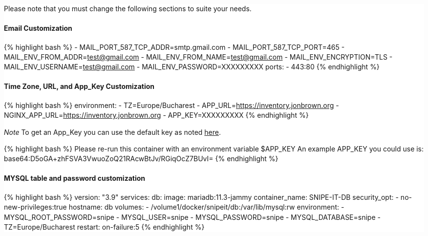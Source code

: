 Please note that you must change the following sections to suite your needs. 

#### Email Customization

{% highlight bash %}
      - MAIL_PORT_587_TCP_ADDR=smtp.gmail.com
      - MAIL_PORT_587_TCP_PORT=465
      - MAIL_ENV_FROM_ADDR=test@gmail.com
      - MAIL_ENV_FROM_NAME=test@gmail.com
      - MAIL_ENV_ENCRYPTION=TLS
      - MAIL_ENV_USERNAME=test@gmail.com
      - MAIL_ENV_PASSWORD=XXXXXXXXX
    ports:
      - 443:80
{% endhighlight %}  


#### Time Zone, URL, and App_Key Customization

{% highlight bash %}
    environment:
      - TZ=Europe/Bucharest
      - APP_URL=https://inventory.jonbrown.org
      - NGINX_APP_URL=https://inventory.jonbrown.org
      - APP_KEY=XXXXXXXXX
{% endhighlight %}  

*Note* To get an App_Key you can use the default key as noted [here](https://snipe-it.readme.io/docs/docker).

{% highlight bash %}
Please re-run this container with an environment variable $APP_KEY
An example APP_KEY you could use is: 
base64:D5oGA+zhFSVA3VwuoZoQ21RAcwBtJv/RGiqOcZ7BUvI=
{% endhighlight %}  

#### MYSQL table and password customization

{% highlight bash %}
version: "3.9"
services:
  db:
    image: mariadb:11.3-jammy
    container_name: SNIPE-IT-DB
    security_opt:
      - no-new-privileges:true
    hostname: db
    volumes:
      - /volume1/docker/snipeit/db:/var/lib/mysql:rw
    environment:
      - MYSQL_ROOT_PASSWORD=snipe
      - MYSQL_USER=snipe
      - MYSQL_PASSWORD=snipe
      - MYSQL_DATABASE=snipe
      - TZ=Europe/Bucharest
    restart: on-failure:5
{% endhighlight %}  
